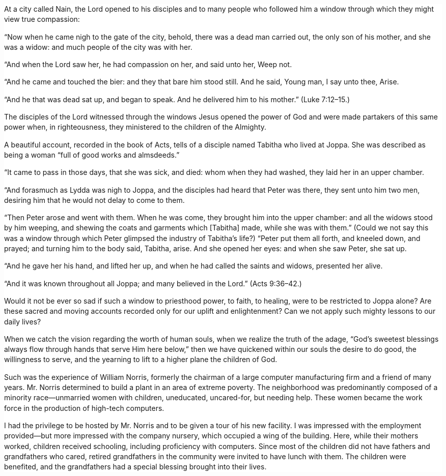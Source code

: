 At a city called Nain, the Lord opened to his disciples and to many people who followed him a window through which they might view true compassion:

“Now when he came nigh to the gate of the city, behold, there was a dead man carried out, the only son of his mother, and she was a widow: and much people of the city was with her.

“And when the Lord saw her, he had compassion on her, and said unto her, Weep not.

“And he came and touched the bier: and they that bare him stood still. And he said, Young man, I say unto thee, Arise.

“And he that was dead sat up, and began to speak. And he delivered him to his mother.” (Luke 7:12–15.)

The disciples of the Lord witnessed through the windows Jesus opened the power of God and were made partakers of this same power when, in righteousness, they ministered to the children of the Almighty.

A beautiful account, recorded in the book of Acts, tells of a disciple named Tabitha who lived at Joppa. She was described as being a woman “full of good works and almsdeeds.”

“It came to pass in those days, that she was sick, and died: whom when they had washed, they laid her in an upper chamber.

“And forasmuch as Lydda was nigh to Joppa, and the disciples had heard that Peter was there, they sent unto him two men, desiring him that he would not delay to come to them.

“Then Peter arose and went with them. When he was come, they brought him into the upper chamber: and all the widows stood by him weeping, and shewing the coats and garments which [Tabitha] made, while she was with them.” (Could we not say this was a window through which Peter glimpsed the industry of Tabitha’s life?) “Peter put them all forth, and kneeled down, and prayed; and turning him to the body said, Tabitha, arise. And she opened her eyes: and when she saw Peter, she sat up.

“And he gave her his hand, and lifted her up, and when he had called the saints and widows, presented her alive.

“And it was known throughout all Joppa; and many believed in the Lord.” (Acts 9:36–42.)

Would it not be ever so sad if such a window to priesthood power, to faith, to healing, were to be restricted to Joppa alone? Are these sacred and moving accounts recorded only for our uplift and enlightenment? Can we not apply such mighty lessons to our daily lives?

When we catch the vision regarding the worth of human souls, when we realize the truth of the adage, “God’s sweetest blessings always flow through hands that serve Him here below,” then we have quickened within our souls the desire to do good, the willingness to serve, and the yearning to lift to a higher plane the children of God.

Such was the experience of William Norris, formerly the chairman of a large computer manufacturing firm and a friend of many years. Mr. Norris determined to build a plant in an area of extreme poverty. The neighborhood was predominantly composed of a minority race—unmarried women with children, uneducated, uncared-for, but needing help. These women became the work force in the production of high-tech computers.

I had the privilege to be hosted by Mr. Norris and to be given a tour of his new facility. I was impressed with the employment provided—but more impressed with the company nursery, which occupied a wing of the building. Here, while their mothers worked, children received schooling, including proficiency with computers. Since most of the children did not have fathers and grandfathers who cared, retired grandfathers in the community were invited to have lunch with them. The children were benefited, and the grandfathers had a special blessing brought into their lives.
